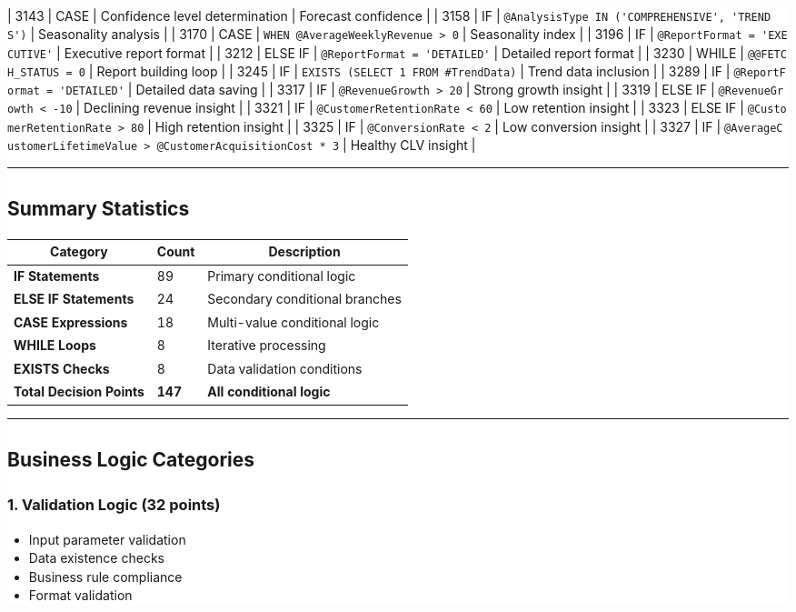 | 3143 | CASE | Confidence level determination | Forecast confidence |
| 3158 | IF | `@AnalysisType IN ('COMPREHENSIVE', 'TRENDS')` | Seasonality analysis |
| 3170 | CASE | `WHEN @AverageWeeklyRevenue > 0` | Seasonality index |
| 3196 | IF | `@ReportFormat = 'EXECUTIVE'` | Executive report format |
| 3212 | ELSE IF | `@ReportFormat = 'DETAILED'` | Detailed report format |
| 3230 | WHILE | `@@FETCH_STATUS = 0` | Report building loop |
| 3245 | IF | `EXISTS (SELECT 1 FROM #TrendData)` | Trend data inclusion |
| 3289 | IF | `@ReportFormat = 'DETAILED'` | Detailed data saving |
| 3317 | IF | `@RevenueGrowth > 20` | Strong growth insight |
| 3319 | ELSE IF | `@RevenueGrowth < -10` | Declining revenue insight |
| 3321 | IF | `@CustomerRetentionRate < 60` | Low retention insight |
| 3323 | ELSE IF | `@CustomerRetentionRate > 80` | High retention insight |
| 3325 | IF | `@ConversionRate < 2` | Low conversion insight |
| 3327 | IF | `@AverageCustomerLifetimeValue > @CustomerAcquisitionCost * 3` | Healthy CLV insight |

---

## Summary Statistics

| Category | Count | Description |
|----------|-------|-------------|
| **IF Statements** | 89 | Primary conditional logic |
| **ELSE IF Statements** | 24 | Secondary conditional branches |
| **CASE Expressions** | 18 | Multi-value conditional logic |
| **WHILE Loops** | 8 | Iterative processing |
| **EXISTS Checks** | 8 | Data validation conditions |
| **Total Decision Points** | **147** | **All conditional logic** |

---

## Business Logic Categories

### 1. **Validation Logic (32 points)**
- Input parameter validation
- Data existence checks
- Business rule compliance
- Format validation
